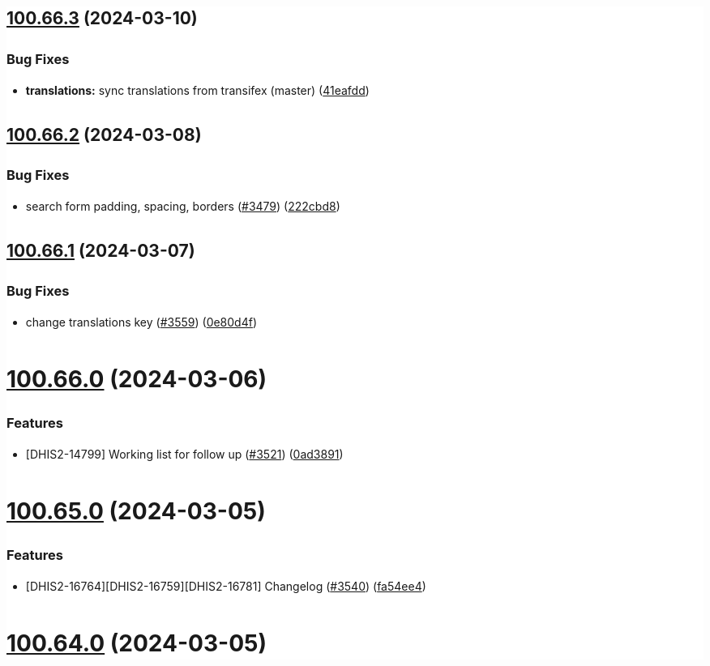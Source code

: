## [100.66.3](https://github.com/dhis2/capture-app/compare/v100.66.2...v100.66.3) (2024-03-10)


### Bug Fixes

* **translations:** sync translations from transifex (master) ([41eafdd](https://github.com/dhis2/capture-app/commit/41eafdd32a756ef667af660e7baa0681d7a0fde1))

## [100.66.2](https://github.com/dhis2/capture-app/compare/v100.66.1...v100.66.2) (2024-03-08)


### Bug Fixes

* search form padding, spacing, borders ([#3479](https://github.com/dhis2/capture-app/issues/3479)) ([222cbd8](https://github.com/dhis2/capture-app/commit/222cbd8568e99f06674bcf9d8fe54e34d629476e))

## [100.66.1](https://github.com/dhis2/capture-app/compare/v100.66.0...v100.66.1) (2024-03-07)


### Bug Fixes

* change translations key ([#3559](https://github.com/dhis2/capture-app/issues/3559)) ([0e80d4f](https://github.com/dhis2/capture-app/commit/0e80d4f65290331d52672560f53561e7f5e0ba33))

# [100.66.0](https://github.com/dhis2/capture-app/compare/v100.65.0...v100.66.0) (2024-03-06)


### Features

* [DHIS2-14799] Working list for follow up ([#3521](https://github.com/dhis2/capture-app/issues/3521)) ([0ad3891](https://github.com/dhis2/capture-app/commit/0ad38914ba4674ba2c71377e4f83036f6b4fcbf6))

# [100.65.0](https://github.com/dhis2/capture-app/compare/v100.64.0...v100.65.0) (2024-03-05)


### Features

* [DHIS2-16764][DHIS2-16759][DHIS2-16781] Changelog ([#3540](https://github.com/dhis2/capture-app/issues/3540)) ([fa54ee4](https://github.com/dhis2/capture-app/commit/fa54ee4fc5657094ee5b240d3f5d936e42cc6c09))

# [100.64.0](https://github.com/dhis2/capture-app/compare/v100.63.0...v100.64.0) (2024-03-05)
